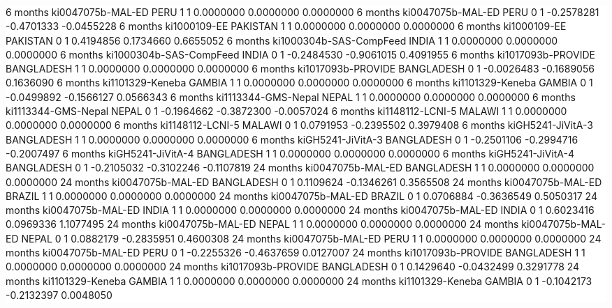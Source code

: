 6 months    ki0047075b-MAL-ED         PERU         1                    1                  0.0000000    0.0000000    0.0000000
6 months    ki0047075b-MAL-ED         PERU         0                    1                 -0.2578281   -0.4701333   -0.0455228
6 months    ki1000109-EE              PAKISTAN     1                    1                  0.0000000    0.0000000    0.0000000
6 months    ki1000109-EE              PAKISTAN     0                    1                  0.4194856    0.1734660    0.6655052
6 months    ki1000304b-SAS-CompFeed   INDIA        1                    1                  0.0000000    0.0000000    0.0000000
6 months    ki1000304b-SAS-CompFeed   INDIA        0                    1                 -0.2484530   -0.9061015    0.4091955
6 months    ki1017093b-PROVIDE        BANGLADESH   1                    1                  0.0000000    0.0000000    0.0000000
6 months    ki1017093b-PROVIDE        BANGLADESH   0                    1                 -0.0026483   -0.1689056    0.1636090
6 months    ki1101329-Keneba          GAMBIA       1                    1                  0.0000000    0.0000000    0.0000000
6 months    ki1101329-Keneba          GAMBIA       0                    1                 -0.0499892   -0.1566127    0.0566343
6 months    ki1113344-GMS-Nepal       NEPAL        1                    1                  0.0000000    0.0000000    0.0000000
6 months    ki1113344-GMS-Nepal       NEPAL        0                    1                 -0.1964662   -0.3872300   -0.0057024
6 months    ki1148112-LCNI-5          MALAWI       1                    1                  0.0000000    0.0000000    0.0000000
6 months    ki1148112-LCNI-5          MALAWI       0                    1                  0.0791953   -0.2395502    0.3979408
6 months    kiGH5241-JiVitA-3         BANGLADESH   1                    1                  0.0000000    0.0000000    0.0000000
6 months    kiGH5241-JiVitA-3         BANGLADESH   0                    1                 -0.2501106   -0.2994716   -0.2007497
6 months    kiGH5241-JiVitA-4         BANGLADESH   1                    1                  0.0000000    0.0000000    0.0000000
6 months    kiGH5241-JiVitA-4         BANGLADESH   0                    1                 -0.2105032   -0.3102246   -0.1107819
24 months   ki0047075b-MAL-ED         BANGLADESH   1                    1                  0.0000000    0.0000000    0.0000000
24 months   ki0047075b-MAL-ED         BANGLADESH   0                    1                  0.1109624   -0.1346261    0.3565508
24 months   ki0047075b-MAL-ED         BRAZIL       1                    1                  0.0000000    0.0000000    0.0000000
24 months   ki0047075b-MAL-ED         BRAZIL       0                    1                  0.0706884   -0.3636549    0.5050317
24 months   ki0047075b-MAL-ED         INDIA        1                    1                  0.0000000    0.0000000    0.0000000
24 months   ki0047075b-MAL-ED         INDIA        0                    1                  0.6023416    0.0969336    1.1077495
24 months   ki0047075b-MAL-ED         NEPAL        1                    1                  0.0000000    0.0000000    0.0000000
24 months   ki0047075b-MAL-ED         NEPAL        0                    1                  0.0882179   -0.2835951    0.4600308
24 months   ki0047075b-MAL-ED         PERU         1                    1                  0.0000000    0.0000000    0.0000000
24 months   ki0047075b-MAL-ED         PERU         0                    1                 -0.2255326   -0.4637659    0.0127007
24 months   ki1017093b-PROVIDE        BANGLADESH   1                    1                  0.0000000    0.0000000    0.0000000
24 months   ki1017093b-PROVIDE        BANGLADESH   0                    1                  0.1429640   -0.0432499    0.3291778
24 months   ki1101329-Keneba          GAMBIA       1                    1                  0.0000000    0.0000000    0.0000000
24 months   ki1101329-Keneba          GAMBIA       0                    1                 -0.1042173   -0.2132397    0.0048050